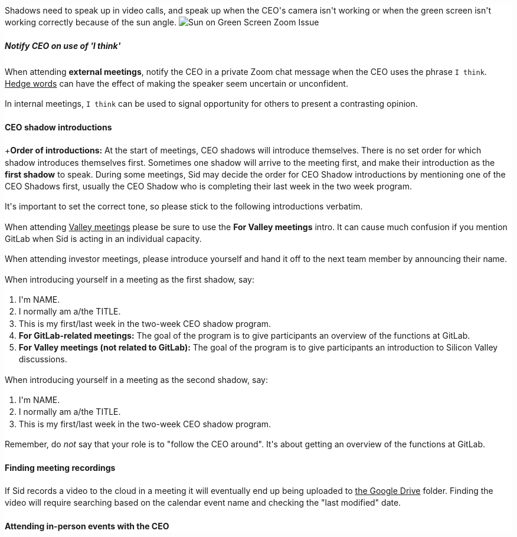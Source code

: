 Shadows need to speak up in video calls, and speak up when the CEO's camera isn't working or when the green screen isn't working correctly because of the sun angle.
![Sun on Green Screen Zoom Issue](https://about.gitlab.com/images/ceoshadow/ceo_sun_zoom_issue.png)

##### Notify CEO on use of 'I think'

When attending **external meetings**, notify the CEO in a private Zoom chat message when the CEO uses the phrase `I think`. [Hedge words](https://ethos3.com/2020/02/hedging-the-speaking-habit-harming-your-credibility/) can have the effect of making the speaker seem uncertain or unconfident.

In internal meetings, `I think` can be used to signal opportunity for others to present a contrasting opinion.

#### CEO shadow introductions

+**Order of introductions:** At the start of meetings, CEO shadows will introduce themselves. There is no set order for which shadow introduces themselves first. Sometimes one shadow will arrive to the meeting first, and make their introduction as the **first shadow** to speak. During some meetings, Sid may decide the order for CEO Shadow introductions by mentioning one of the CEO Shadows first, usually the CEO Shadow who is completing their last week in the two week program.

It's important to set the correct tone, so please stick to the following introductions verbatim.

When attending [Valley meetings](#valley-meetings) please be sure to use the **For Valley meetings** intro. It can cause much confusion if you mention GitLab when Sid is acting in an individual capacity.

When attending investor meetings, please introduce yourself and hand it off to the next team member by announcing their name.

When introducing yourself in a meeting as the first shadow, say:

1. I'm NAME.
1. I normally am a/the TITLE.
1. This is my first/last week in the two-week CEO shadow program.
1. **For GitLab-related meetings:** The goal of the program is to give participants an overview of the functions at GitLab.
1. **For Valley meetings (not related to GitLab):** The goal of the program is to give participants an introduction to Silicon Valley discussions.


When introducing yourself in a meeting as the second shadow, say:

1. I'm NAME.
1. I normally am a/the TITLE.
1. This is my first/last week in the two-week CEO shadow program.

Remember, do *not* say that your role is to "follow the CEO around". It's about getting an overview of the functions at GitLab.

#### Finding meeting recordings

If Sid records a video to the cloud in a meeting it will eventually end up being uploaded to [the Google Drive](https://drive.google.com/drive/folders/0APOeuCQrsm4KUk9PVA) folder. Finding the video will require searching based on the calendar event name and checking the "last modified" date.

#### Attending in-person events with the CEO
